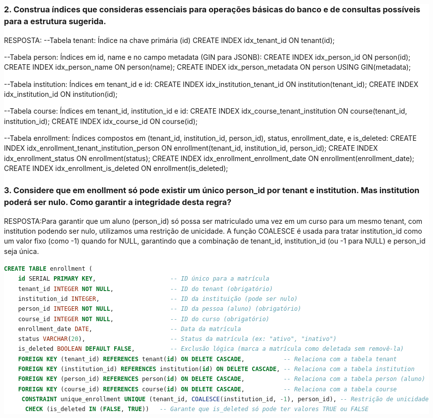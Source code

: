 ### 2. Construa índices que consideras essenciais para operações básicas do banco e de consultas possíveis para a estrutura sugerida.

RESPOSTA:
--Tabela tenant:
Índice na chave primária (id)
CREATE INDEX idx_tenant_id ON tenant(id);

--Tabela person:
Índices em id, name e no campo metadata (GIN para JSONB):
CREATE INDEX idx_person_id ON person(id);
CREATE INDEX idx_person_name ON person(name);
CREATE INDEX idx_person_metadata ON person USING GIN(metadata);

--Tabela institution:
Índices em tenant_id e id:
CREATE INDEX idx_institution_tenant_id ON institution(tenant_id);
CREATE INDEX idx_institution_id ON institution(id);

--Tabela course:
Índices em tenant_id, institution_id e id:
CREATE INDEX idx_course_tenant_institution ON course(tenant_id, institution_id);
CREATE INDEX idx_course_id ON course(id);

--Tabela enrollment:
Índices compostos em (tenant_id, institution_id, person_id), status, enrollment_date, e is_deleted:
CREATE INDEX idx_enrollment_tenant_institution_person ON enrollment(tenant_id, institution_id, person_id);
CREATE INDEX idx_enrollment_status ON enrollment(status);
CREATE INDEX idx_enrollment_enrollment_date ON enrollment(enrollment_date);
CREATE INDEX idx_enrollment_is_deleted ON enrollment(is_deleted);


### 3. Considere que em enollment só pode existir um único person_id por tenant e institution. Mas institution poderá ser nulo. Como garantir a integridade desta regra?

RESPOSTA:Para garantir que um aluno (person_id) só possa ser matriculado uma vez em um curso para um mesmo tenant, com institution podendo ser nulo, utilizamos uma restrição de unicidade. A função COALESCE é usada para tratar institution_id como um valor fixo (como -1) quando for NULL, garantindo que a combinação de tenant_id, institution_id (ou -1 para NULL) e person_id seja única.
```sql
CREATE TABLE enrollment (
    id SERIAL PRIMARY KEY,                     -- ID único para a matrícula
    tenant_id INTEGER NOT NULL,                -- ID do tenant (obrigatório)
    institution_id INTEGER,                    -- ID da instituição (pode ser nulo)
    person_id INTEGER NOT NULL,                -- ID da pessoa (aluno) (obrigatório)
    course_id INTEGER NOT NULL,                -- ID do curso (obrigatório)
    enrollment_date DATE,                      -- Data da matrícula
    status VARCHAR(20),                        -- Status da matrícula (ex: "ativo", "inativo")
    is_deleted BOOLEAN DEFAULT FALSE,          -- Exclusão lógica (marca a matrícula como deletada sem removê-la)
    FOREIGN KEY (tenant_id) REFERENCES tenant(id) ON DELETE CASCADE,           -- Relaciona com a tabela tenant
    FOREIGN KEY (institution_id) REFERENCES institution(id) ON DELETE CASCADE, -- Relaciona com a tabela institution
    FOREIGN KEY (person_id) REFERENCES person(id) ON DELETE CASCADE,           -- Relaciona com a tabela person (aluno)
    FOREIGN KEY (course_id) REFERENCES course(id) ON DELETE CASCADE,           -- Relaciona com a tabela course
     CONSTRAINT unique_enrollment UNIQUE (tenant_id, COALESCE(institution_id, -1), person_id), -- Restrição de unicidade
      CHECK (is_deleted IN (FALSE, TRUE))   -- Garante que is_deleted só pode ter valores TRUE ou FALSE
```